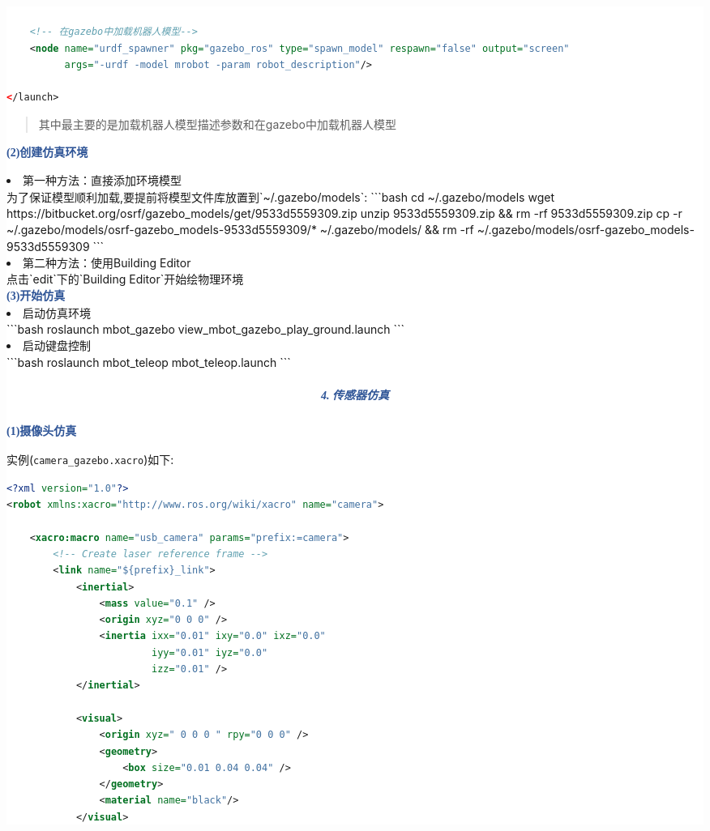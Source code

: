 ```xml

    <!-- 在gazebo中加载机器人模型-->
    <node name="urdf_spawner" pkg="gazebo_ros" type="spawn_model" respawn="false" output="screen"
          args="-urdf -model mrobot -param robot_description"/> 

</launch>
```
>其中最主要的是加载机器人模型描述参数和在gazebo中加载机器人模型

<strong style="max-width: 100%;color: rgb(47, 85, 151);box-sizing: border-box !important;word-wrap: break-word !important;"><font face="楷体"> (2)创建仿真环境 </font></strong>

<li> 第一种方法：直接添加环境模型 </li>
为了保证模型顺利加载,要提前将模型文件库放置到`~/.gazebo/models`:
```bash
cd ~/.gazebo/models
wget https://bitbucket.org/osrf/gazebo_models/get/9533d5559309.zip
unzip 9533d5559309.zip && rm -rf 9533d5559309.zip
cp -r  ~/.gazebo/models/osrf-gazebo_models-9533d5559309/* ~/.gazebo/models/ && rm -rf ~/.gazebo/models/osrf-gazebo_models-9533d5559309
```

<li> 第二种方法：使用Building Editor </li>
点击`edit`下的`Building Editor`开始绘物理环境<br>
<strong style="max-width: 100%;color: rgb(47, 85, 151);box-sizing: border-box !important;word-wrap: break-word !important;"><font face="楷体"> (3)开始仿真 </font></strong>

<li> 启动仿真环境 </li>
```bash
roslaunch mbot_gazebo view_mbot_gazebo_play_ground.launch
```
<li> 启动键盘控制 </li>
```bash
roslaunch mbot_teleop mbot_teleop.launch
```

##### <strong style="max-width: 100%;color: rgb(47, 85, 151);box-sizing: border-box !important;word-wrap: break-word !important;"><center><font face="楷体"> 4.   传感器仿真 </font></center></strong>
 <strong style="max-width: 100%;color: rgb(47, 85, 151);box-sizing: border-box !important;word-wrap: break-word !important;"><font face="楷体"> (1)摄像头仿真 </font></strong><br>

实例(`camera_gazebo.xacro`)如下:
```xml
<?xml version="1.0"?>
<robot xmlns:xacro="http://www.ros.org/wiki/xacro" name="camera">

    <xacro:macro name="usb_camera" params="prefix:=camera">
        <!-- Create laser reference frame -->
        <link name="${prefix}_link">
            <inertial>
                <mass value="0.1" />
                <origin xyz="0 0 0" />
                <inertia ixx="0.01" ixy="0.0" ixz="0.0"
                         iyy="0.01" iyz="0.0"
                         izz="0.01" />
            </inertial>

            <visual>
                <origin xyz=" 0 0 0 " rpy="0 0 0" />
                <geometry>
                    <box size="0.01 0.04 0.04" />
                </geometry>
                <material name="black"/>
            </visual>

```